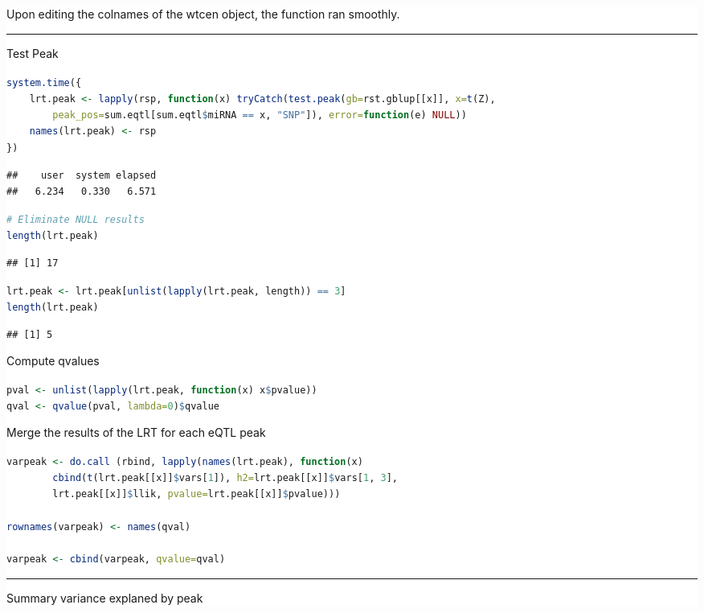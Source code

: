 Upon editing the colnames of the wtcen object, the function ran smoothly.

---

Test Peak


```r
system.time({
    lrt.peak <- lapply(rsp, function(x) tryCatch(test.peak(gb=rst.gblup[[x]], x=t(Z),
        peak_pos=sum.eqtl[sum.eqtl$miRNA == x, "SNP"]), error=function(e) NULL))
    names(lrt.peak) <- rsp
})
```

```
##    user  system elapsed 
##   6.234   0.330   6.571
```

```r
# Eliminate NULL results
length(lrt.peak)
```

```
## [1] 17
```

```r
lrt.peak <- lrt.peak[unlist(lapply(lrt.peak, length)) == 3]
length(lrt.peak)
```

```
## [1] 5
```

Compute qvalues


```r
pval <- unlist(lapply(lrt.peak, function(x) x$pvalue))
qval <- qvalue(pval, lambda=0)$qvalue
```

Merge the results of the LRT for each eQTL peak


```r
varpeak <- do.call (rbind, lapply(names(lrt.peak), function(x)
		cbind(t(lrt.peak[[x]]$vars[1]), h2=lrt.peak[[x]]$vars[1, 3],
		lrt.peak[[x]]$llik, pvalue=lrt.peak[[x]]$pvalue)))

rownames(varpeak) <- names(qval)

varpeak <- cbind(varpeak, qvalue=qval)
```

---

Summary variance explaned by peak
